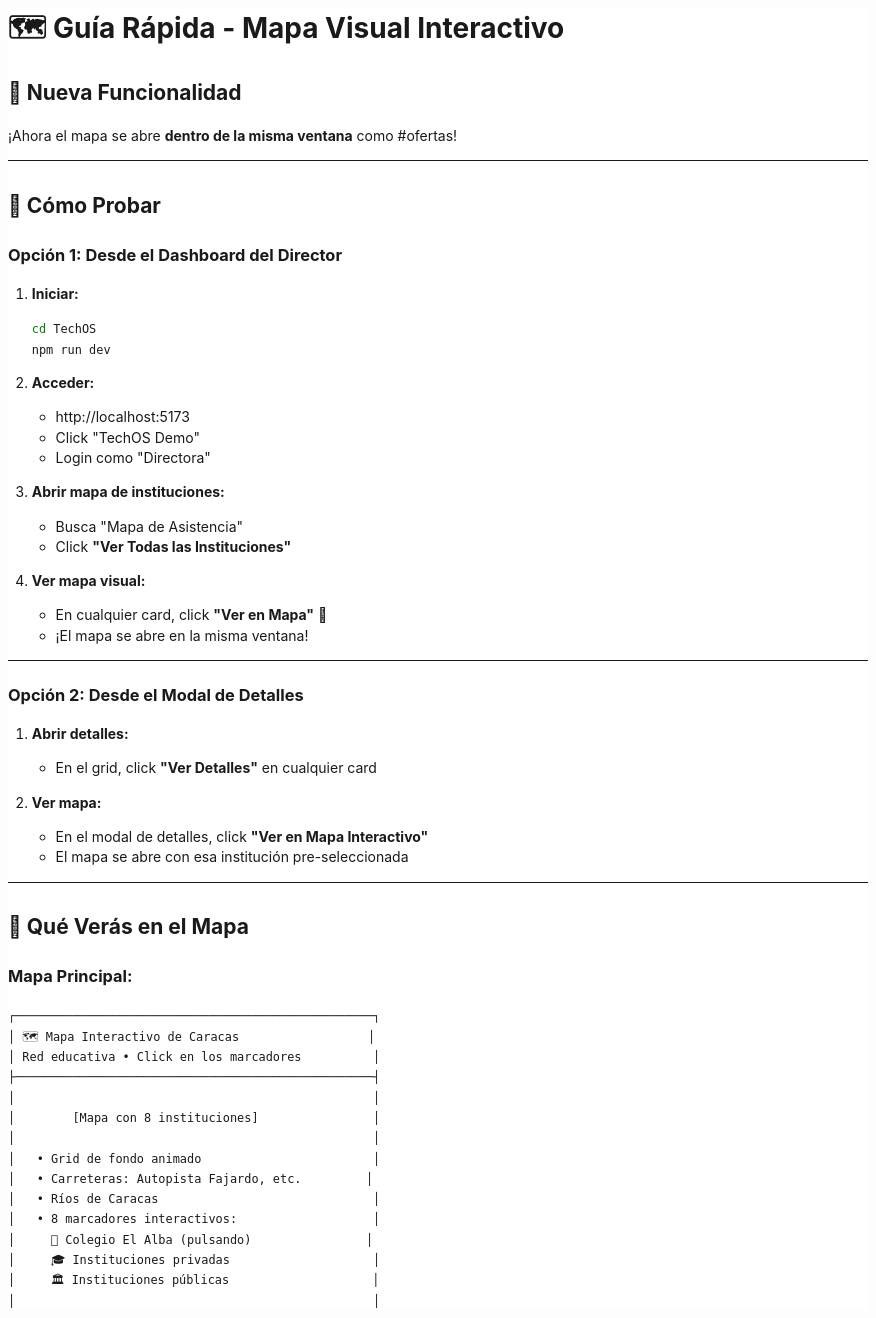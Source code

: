# 🗺️ Guía Rápida - Mapa Visual Interactivo

## 🎯 Nueva Funcionalidad

¡Ahora el mapa se abre **dentro de la misma ventana** como #ofertas!

---

## 🚀 Cómo Probar

### **Opción 1: Desde el Dashboard del Director**

1. **Iniciar:**
   ```bash
   cd TechOS
   npm run dev
   ```

2. **Acceder:**
   - http://localhost:5173
   - Click "TechOS Demo"
   - Login como "Directora"

3. **Abrir mapa de instituciones:**
   - Busca "Mapa de Asistencia"
   - Click **"Ver Todas las Instituciones"**

4. **Ver mapa visual:**
   - En cualquier card, click **"Ver en Mapa"** 📍
   - ¡El mapa se abre en la misma ventana!

---

### **Opción 2: Desde el Modal de Detalles**

1. **Abrir detalles:**
   - En el grid, click **"Ver Detalles"** en cualquier card
   
2. **Ver mapa:**
   - En el modal de detalles, click **"Ver en Mapa Interactivo"**
   - El mapa se abre con esa institución pre-seleccionada

---

## 🎨 Qué Verás en el Mapa

### **Mapa Principal:**

```
┌──────────────────────────────────────────────────┐
│ 🗺️ Mapa Interactivo de Caracas                  │
│ Red educativa • Click en los marcadores          │
├──────────────────────────────────────────────────┤
│                                                  │
│        [Mapa con 8 instituciones]                │
│                                                  │
│   • Grid de fondo animado                        │
│   • Carreteras: Autopista Fajardo, etc.         │
│   • Ríos de Caracas                              │
│   • 8 marcadores interactivos:                   │
│     🏫 Colegio El Alba (pulsando)                │
│     🎓 Instituciones privadas                    │
│     🏛️ Instituciones públicas                    │
│                                                  │
```
